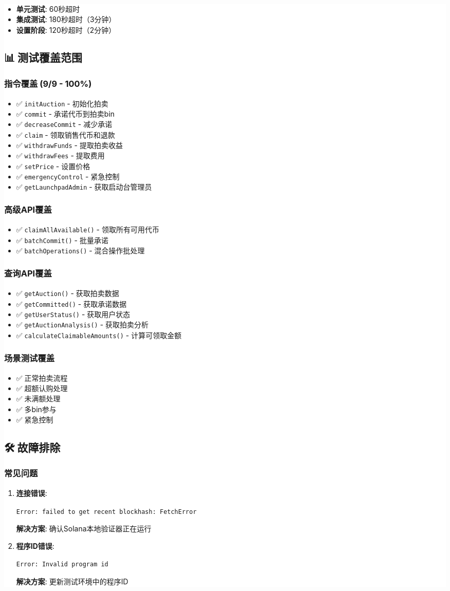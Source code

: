 - **单元测试**: 60秒超时
- **集成测试**: 180秒超时（3分钟）
- **设置阶段**: 120秒超时（2分钟）

## 📊 测试覆盖范围

### 指令覆盖 (9/9 - 100%)
- ✅ `initAuction` - 初始化拍卖
- ✅ `commit` - 承诺代币到拍卖bin
- ✅ `decreaseCommit` - 减少承诺
- ✅ `claim` - 领取销售代币和退款
- ✅ `withdrawFunds` - 提取拍卖收益
- ✅ `withdrawFees` - 提取费用
- ✅ `setPrice` - 设置价格
- ✅ `emergencyControl` - 紧急控制
- ✅ `getLaunchpadAdmin` - 获取启动台管理员

### 高级API覆盖
- ✅ `claimAllAvailable()` - 领取所有可用代币
- ✅ `batchCommit()` - 批量承诺
- ✅ `batchOperations()` - 混合操作批处理

### 查询API覆盖
- ✅ `getAuction()` - 获取拍卖数据
- ✅ `getCommitted()` - 获取承诺数据
- ✅ `getUserStatus()` - 获取用户状态
- ✅ `getAuctionAnalysis()` - 获取拍卖分析
- ✅ `calculateClaimableAmounts()` - 计算可领取金额

### 场景测试覆盖
- ✅ 正常拍卖流程
- ✅ 超额认购处理
- ✅ 未满额处理
- ✅ 多bin参与
- ✅ 紧急控制

## 🛠️ 故障排除

### 常见问题

1. **连接错误**:
   ```
   Error: failed to get recent blockhash: FetchError
   ```
   **解决方案**: 确认Solana本地验证器正在运行

2. **程序ID错误**:
   ```
   Error: Invalid program id
   ```
   **解决方案**: 更新测试环境中的程序ID
